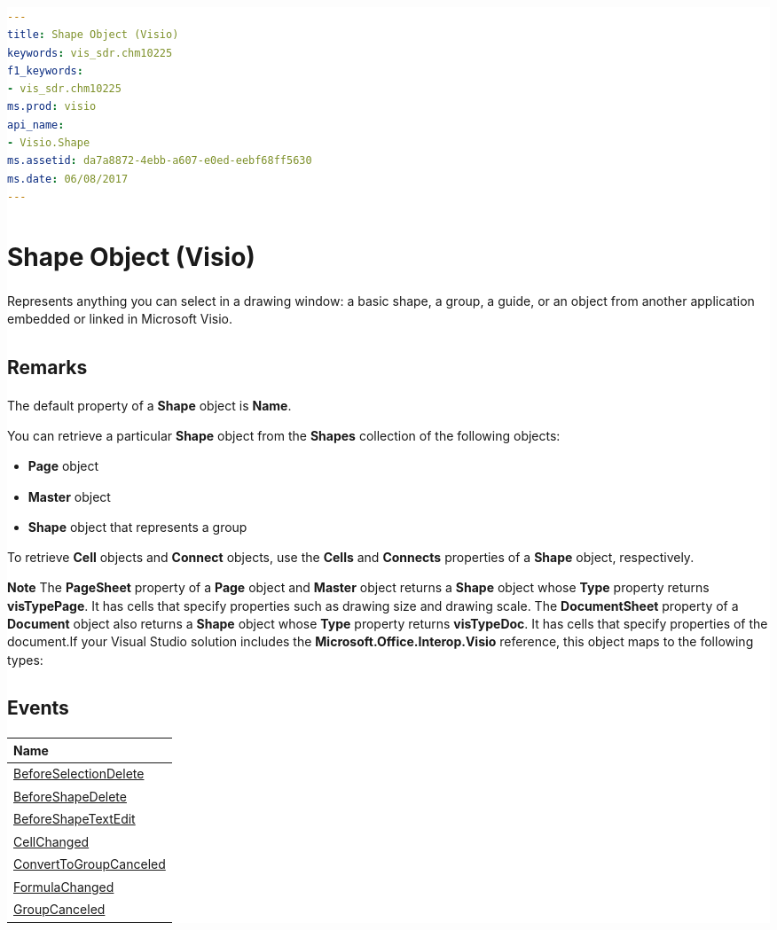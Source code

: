 ```yaml
---
title: Shape Object (Visio)
keywords: vis_sdr.chm10225
f1_keywords:
- vis_sdr.chm10225
ms.prod: visio
api_name:
- Visio.Shape
ms.assetid: da7a8872-4ebb-a607-e0ed-eebf68ff5630
ms.date: 06/08/2017
---
```



# Shape Object (Visio)

Represents anything you can select in a drawing window: a basic shape, a group, a guide, or an object from another application embedded or linked in Microsoft Visio.


## Remarks

The default property of a **Shape** object is **Name**.

You can retrieve a particular **Shape** object from the **Shapes** collection of the following objects:




- **Page** object
    
- **Master** object
    
- **Shape** object that represents a group
    


To retrieve **Cell** objects and **Connect** objects, use the **Cells** and **Connects** properties of a **Shape** object, respectively.


 **Note**  The **PageSheet** property of a **Page** object and **Master** object returns a **Shape** object whose **Type** property returns **visTypePage**. It has cells that specify properties such as drawing size and drawing scale. The **DocumentSheet** property of a **Document** object also returns a **Shape** object whose **Type** property returns **visTypeDoc**. It has cells that specify properties of the document.If your Visual Studio solution includes the **Microsoft.Office.Interop.Visio** reference, this object maps to the following types:


## Events



|**Name**|
|:-----|
|[BeforeSelectionDelete](http://msdn.microsoft.com/library/3979ee0b-155d-7c16-8141-b2131270b6c6%28Office.15%29.aspx)|
|[BeforeShapeDelete](http://msdn.microsoft.com/library/6cbfc832-cdf6-1289-feb4-1b1fcbb3574f%28Office.15%29.aspx)|
|[BeforeShapeTextEdit](http://msdn.microsoft.com/library/f64b57b6-c92c-dd17-9698-211d9ca2fe83%28Office.15%29.aspx)|
|[CellChanged](http://msdn.microsoft.com/library/d3324bb1-f944-e644-79ef-55022b31fbd2%28Office.15%29.aspx)|
|[ConvertToGroupCanceled](http://msdn.microsoft.com/library/f5b312cf-97ab-15c8-3d1c-07edd2023a40%28Office.15%29.aspx)|
|[FormulaChanged](http://msdn.microsoft.com/library/cf141b03-5eaf-bf42-a64f-049f8dec2a14%28Office.15%29.aspx)|
|[GroupCanceled](http://msdn.microsoft.com/library/89ce290b-a164-4581-b83d-64d205765aeb%28Office.15%29.aspx)|